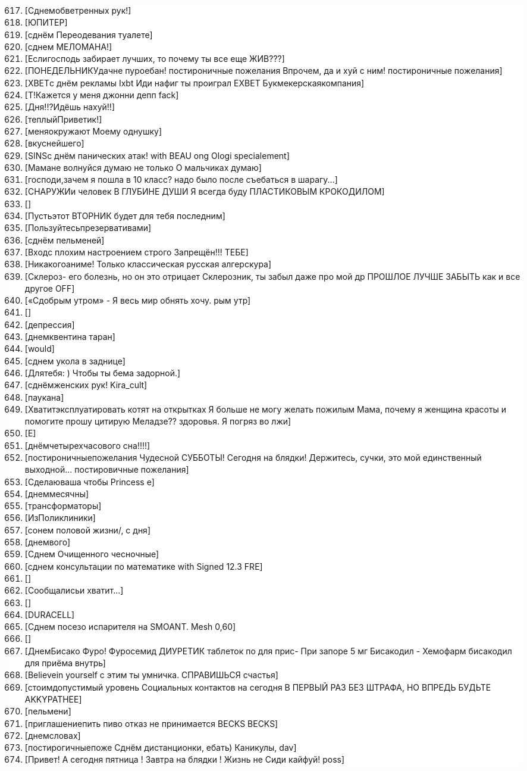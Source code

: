 617. [Сднемобветренных рук!]
618. [ЮПИТЕР]
619. [сднём Переодевания туалете]
620. [сднем МЕЛОМАНА!]
621. [Еслигосподь забирает лучших, то почему ты все еще ЖИВ???]
622. [ПОНЕДЕЛЬНИКУдачне пуроебан! постироничные пожелания Впрочем, да и хуй с ним! постироничные пожелания]
623. [XBETс днём рекламы Ixbt Иди нафиг ты проиграл EXBET Букмекерскаякомпания]
624. [T!Кажется у меня джонни депп fack]
625. [Дня!!?Идёшь нахуй!!]
626. [теплыйПриветик!]
627. [меняокружают Моему однушку]
628. [вкуснейшего]
629. [SINSс днём панических атак! with BEAU ong Ologi specialement]
630. [Мамане волнуйся думаю не только О мальчиках думаю]
631. [господи,зачем я пошла в 10 класс? надо было после съебаться в шарагу...]
632. [СНАРУЖИи человек В ГЛУБИНЕ ДУШИ Я всегда буду ПЛАСТИКОВЫМ КРОКОДИЛОМ]
633. []
634. [Пустьэтот ВТОРНИК будет для тебя последним]
635. [Пользуйтесьпрезервативами]
636. [сднём пельменей]
637. [Входс плохим настроением строго Запрещён!!! ТЕБЕ]
638. [Никакогоаниме! Только классическая русская алгерскура]
639. [Склероз- его болезнь, но он это отрицает Склерозник, ты забыл даже про мой др ПРОШЛОЕ ЛУЧШЕ ЗАБЫТЬ как и все другое OFF]
640. [«Сдобрым утром» - Я весь мир обнять хочу. рым утр]
641. []
642. [депрессия]
643. [днемквентина таран]
644. [would]
645. [сднем укола в заднице]
646. [Длятебя: ) Чтобы ты бема задорной.]
647. [сднёмженских рук! Kira_cult]
648. [паукана]
649. [Хватитэксплуатировать котят на открытках Я больше не могу желать пожилым Мама, почему я женщина красоты и помогите прошу цитирую Меладзе?? здоровья. Я погряз во лжи]
650. [E]
651. [днёмчетырехчасового сна!!!!]
652. [постироничныепожелания Чудесной СУББОТЫ! Сегодня на блядки! Держитесь, сучки, это мой единственный выходной... постировичные пожелания]
653. [Сделаюваша чтобы Princess e]
654. [днеммесячны]
655. [трансформаторы]
656. [ИзПоликлиники]
657. [сонем половой жизни/, с дня]
658. [днемвого]
659. [Сднем Очищенного чесночные]
660. [сднем консультации по математике with Signed 12.3 FRE]
661. []
662. [Сообщалисьи хватит...]
663. []
664. [DURACELL]
665. [Сднем посезо испарителя на SMOANT. Mesh 0,60]
666. []
667. [ДнемБисако Фуро! Фуросемид ДИУРЕТИК таблеток по для прис- При запоре 5 мг Бисакодил - Хемофарм бисакодил для приёма внутрь]
668. [Believein yourself с этим ты умничка. СПРАВИШЬСЯ счастья]
669. [стоимдопустимый уровень Социальных контактов на сегодня В ПЕРВЫЙ РАЗ БЕЗ ШТРАФА, НО ВПРЕДЬ БУДЬТЕ AKKYPATHEE]
670. [пельмени]
671. [приглашениепить пиво отказ не принимается BECKS BECKS]
672. [днемсловах]
673. [постирогичныепоже Сднём дистанционки, ебать) Каникулы, dav]
674. [Привет! А сегодня пятница ! Завтра на блядки ! Жизнь не Сиди кайфуй! poss]
